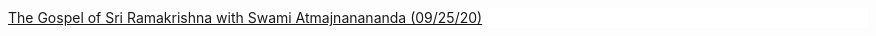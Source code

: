 [The Gospel of Sri Ramakrishna with Swami Atmajnanananda (09/25/20)](https://www.youtube.com/watch?v=gF5ouzJ-S6E)
